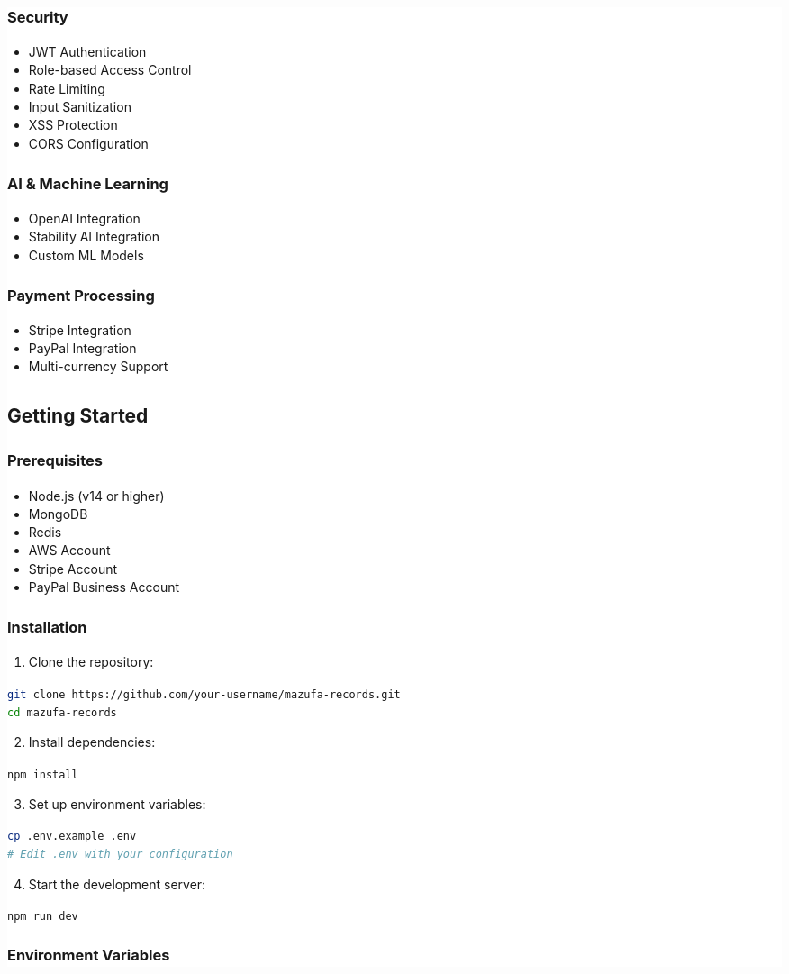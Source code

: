 ### Security
- JWT Authentication
- Role-based Access Control
- Rate Limiting
- Input Sanitization
- XSS Protection
- CORS Configuration

### AI & Machine Learning
- OpenAI Integration
- Stability AI Integration
- Custom ML Models

### Payment Processing
- Stripe Integration
- PayPal Integration
- Multi-currency Support

## Getting Started

### Prerequisites
- Node.js (v14 or higher)
- MongoDB
- Redis
- AWS Account
- Stripe Account
- PayPal Business Account

### Installation

1. Clone the repository:
```bash
git clone https://github.com/your-username/mazufa-records.git
cd mazufa-records
```

2. Install dependencies:
```bash
npm install
```

3. Set up environment variables:
```bash
cp .env.example .env
# Edit .env with your configuration
```

4. Start the development server:
```bash
npm run dev
```

### Environment Variables
